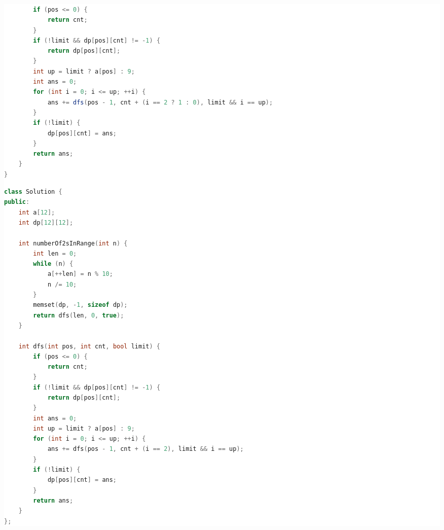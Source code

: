 ```java
        if (pos <= 0) {
            return cnt;
        }
        if (!limit && dp[pos][cnt] != -1) {
            return dp[pos][cnt];
        }
        int up = limit ? a[pos] : 9;
        int ans = 0;
        for (int i = 0; i <= up; ++i) {
            ans += dfs(pos - 1, cnt + (i == 2 ? 1 : 0), limit && i == up);
        }
        if (!limit) {
            dp[pos][cnt] = ans;
        }
        return ans;
    }
}
```

```cpp
class Solution {
public:
    int a[12];
    int dp[12][12];

    int numberOf2sInRange(int n) {
        int len = 0;
        while (n) {
            a[++len] = n % 10;
            n /= 10;
        }
        memset(dp, -1, sizeof dp);
        return dfs(len, 0, true);
    }

    int dfs(int pos, int cnt, bool limit) {
        if (pos <= 0) {
            return cnt;
        }
        if (!limit && dp[pos][cnt] != -1) {
            return dp[pos][cnt];
        }
        int ans = 0;
        int up = limit ? a[pos] : 9;
        for (int i = 0; i <= up; ++i) {
            ans += dfs(pos - 1, cnt + (i == 2), limit && i == up);
        }
        if (!limit) {
            dp[pos][cnt] = ans;
        }
        return ans;
    }
};
```
